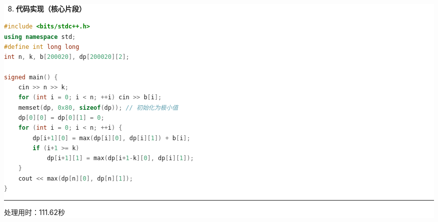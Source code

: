 
8. **代码实现（核心片段）**  
```cpp
#include <bits/stdc++.h>
using namespace std;
#define int long long
int n, k, b[200020], dp[200020][2];

signed main() {
    cin >> n >> k;
    for (int i = 0; i < n; ++i) cin >> b[i];
    memset(dp, 0x80, sizeof(dp)); // 初始化为极小值
    dp[0][0] = dp[0][1] = 0;
    for (int i = 0; i < n; ++i) {
        dp[i+1][0] = max(dp[i][0], dp[i][1]) + b[i];
        if (i+1 >= k) 
            dp[i+1][1] = max(dp[i+1-k][0], dp[i][1]);
    }
    cout << max(dp[n][0], dp[n][1]);
}
```

---
处理用时：111.62秒

[problemUrl]: https://atcoder.jp/contests/soundhound2018-summer-final/tasks/soundhound2018_summer_final_b